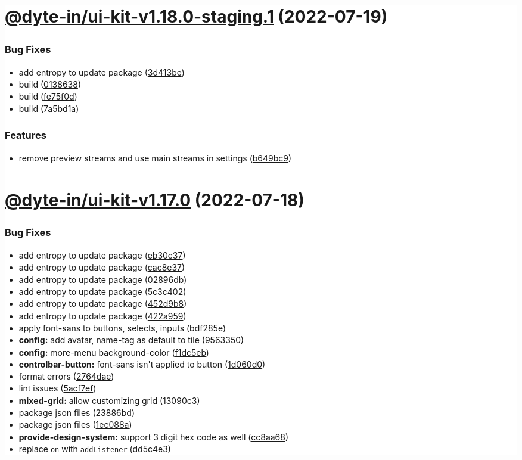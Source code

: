 # [@dyte-in/ui-kit-v1.18.0-staging.1](https://github.com/dyte-in/ui-kit/compare/@dyte-in/ui-kit-v1.17.0...@dyte-in/ui-kit-v1.18.0-staging.1) (2022-07-19)


### Bug Fixes

* add entropy to update package ([3d413be](https://github.com/dyte-in/ui-kit/commit/3d413becb2582b3e649cd7110fd1076df3fe2f1a))
* build ([0138638](https://github.com/dyte-in/ui-kit/commit/013863889fa200a0539834bf87a4fc885227315a))
* build ([fe75f0d](https://github.com/dyte-in/ui-kit/commit/fe75f0d30b244b16161b2d18badbda833ab85b56))
* build ([7a5bd1a](https://github.com/dyte-in/ui-kit/commit/7a5bd1a5ef2d1900a4a5a01dbb8e7a1bd52a8384))


### Features

* remove preview streams and use main streams in settings ([b649bc9](https://github.com/dyte-in/ui-kit/commit/b649bc9fea9d8f19674db854b19c582cfd73b952))

# [@dyte-in/ui-kit-v1.17.0](https://github.com/dyte-in/ui-kit/compare/@dyte-in/ui-kit-v1.16.2...@dyte-in/ui-kit-v1.17.0) (2022-07-18)


### Bug Fixes

* add entropy to update package ([eb30c37](https://github.com/dyte-in/ui-kit/commit/eb30c374c18f733bb7f0f42a240d4b8e784d43a6))
* add entropy to update package ([cac8e37](https://github.com/dyte-in/ui-kit/commit/cac8e371e3989779ff18a046976e80cc069d4e6a))
* add entropy to update package ([02896db](https://github.com/dyte-in/ui-kit/commit/02896db1ab8f09e2e233ec807483de9089e7f1e5))
* add entropy to update package ([5c3c402](https://github.com/dyte-in/ui-kit/commit/5c3c4025ec9660d99abc5c6fb14b4e8a526daff4))
* add entropy to update package ([452d9b8](https://github.com/dyte-in/ui-kit/commit/452d9b8be9ad31d806be83e34c3135415410d1e2))
* add entropy to update package ([422a959](https://github.com/dyte-in/ui-kit/commit/422a9593c943f0fea5f8f0141e26c6eff879ba31))
* apply font-sans to buttons, selects, inputs ([bdf285e](https://github.com/dyte-in/ui-kit/commit/bdf285ef5a4f90aff9999229a75e3e720da7971e))
* **config:** add avatar, name-tag as default to tile ([9563350](https://github.com/dyte-in/ui-kit/commit/95633507a840e39f9d5eb54418688f351e0fb2c1))
* **config:** more-menu background-color ([f1dc5eb](https://github.com/dyte-in/ui-kit/commit/f1dc5ebfbf14d807562f75b46f5ec85f5562e431))
* **controlbar-button:** font-sans isn't applied to button ([1d060d0](https://github.com/dyte-in/ui-kit/commit/1d060d09ec99c0d2bdc8552fa957698e379ec671))
* format errors ([2764dae](https://github.com/dyte-in/ui-kit/commit/2764daef7f8a75d94a959ad8d418d2c8924104bd))
* lint issues ([5acf7ef](https://github.com/dyte-in/ui-kit/commit/5acf7efdf6b4a1226bd8a92165da3259b8a3be40))
* **mixed-grid:** allow customizing grid ([13090c3](https://github.com/dyte-in/ui-kit/commit/13090c326dbe2bccc7ab3bf5729afe86814b3128))
* package json files ([23886bd](https://github.com/dyte-in/ui-kit/commit/23886bd8c5e2a33073cae9beec3841287c8bd09b))
* package json files ([1ec088a](https://github.com/dyte-in/ui-kit/commit/1ec088a5c1205eb9739e13dee212ad06c5144c04))
* **provide-design-system:** support 3 digit hex code as well ([cc8aa68](https://github.com/dyte-in/ui-kit/commit/cc8aa685ba91b1f36adb11a3096241b96752b3ec))
* replace `on` with `addListener` ([dd5c4e3](https://github.com/dyte-in/ui-kit/commit/dd5c4e325d204c6532229b5a45489d5f991caa18))